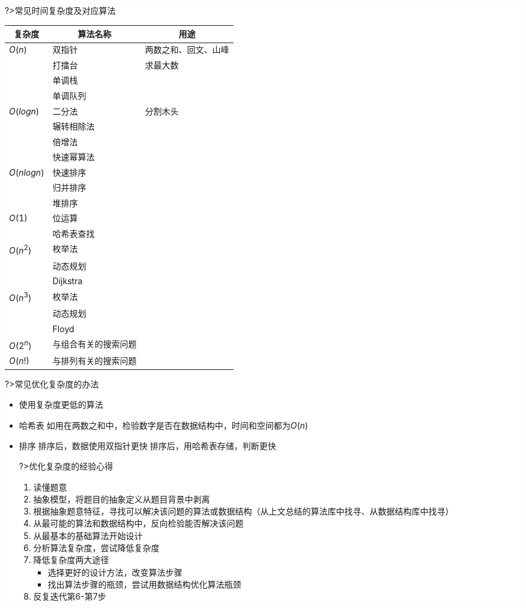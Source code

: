 ?>常见时间复杂度及对应算法

| 复杂度  | 算法名称  | 用途|
|---|---|--- |
| $O(n)$  | 双指针  | 两数之和、回文、山峰|
|         | 打擂台  |求最大数|
|         | 单调栈  ||
|         | 单调队列  ||
| $O(logn)$ | 二分法  |分割木头|
|  | 辗转相除法 ||
|  | 倍增法 ||
|  | 快速幂算法 ||
| $O(nlogn)$ | 快速排序 ||
|  | 归并排序 ||
|  | 堆排序 ||
| $O(1)$ | 位运算 ||
|  | 哈希表查找 ||
| $O(n^2)$ | 枚举法 ||
|  | 动态规划 ||
|  | Dijkstra ||
| $O(n^3)$ | 枚举法 ||
|  | 动态规划 ||
|  | Floyd ||
| $O(2^n)$ | 与组合有关的搜索问题 ||
| $O(n!)$ | 与排列有关的搜索问题 ||

?>常见优化复杂度的办法

- 使用复杂度更低的算法
- 哈希表
  如用在两数之和中，检验数字是否在数据结构中，时间和空间都为$O(n)$
- 排序
  排序后，数据使用双指针更快
  排序后，用哈希表存储，判断更快

  ?>优化复杂度的经验心得<br>
  
  1. 读懂题意
  2. 抽象模型，将题目的抽象定义从题目背景中剥离
  3. 根据抽象题意特征，寻找可以解决该问题的算法或数据结构（从上文总结的算法库中找寻、从数据结构库中找寻）
  4. 从最可能的算法和数据结构中，反向检验能否解决该问题
  5. 从最基本的基础算法开始设计
  6. 分析算法复杂度，尝试降低复杂度
  7. 降低复杂度两大途径
     - 选择更好的设计方法，改变算法步骤
     - 找出算法步骤的瓶颈，尝试用数据结构优化算法瓶颈
  8. 反复迭代第6-第7步
